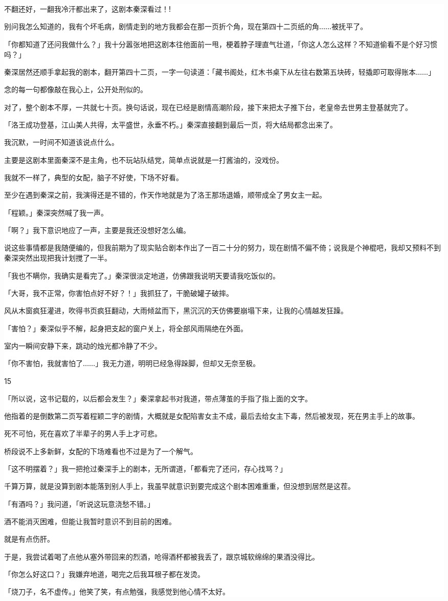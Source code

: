 不翻还好，一翻我冷汗都出来了，这剧本秦深看过！!

别问我怎么知道的，我有个坏毛病，剧情走到的地方我都会在那一页折个角，现在第四十二页纸的角……被抚平了。

「你都知道了还问我做什么？」我十分嚣张地把这剧本往他面前一甩，梗着脖子理直气壮道，「你这人怎么这样？不知道偷看不是个好习惯吗？」

秦深居然还顺手拿起我的剧本，翻开第四十二页，一字一句读道：「藏书阁处，红木书桌下从左往右数第五块砖，轻撬即可取得账本……」

念的每一句都像敲在我心上，公开处刑似的。

对了，整个剧本不厚，一共就七十页。换句话说，现在已经是剧情高潮阶段，接下来把太子推下台，老皇帝去世男主登基就完了。

「洛王成功登基，江山美人共得，太平盛世，永垂不朽。」秦深直接翻到最后一页，将大结局都念出来了。

我沉默，一时间不知道该说点什么。

主要是这剧本里面秦深不是主角，也不玩站队结党，简单点说就是一打酱油的，没戏份。

我就不一样了，典型的女配，脑子不好使，下场不好看。

至少在遇到秦深之前，我演得还是不错的，作天作地就是为了洛王那场退婚，顺带成全了男女主一起。

「程颖。」秦深突然喊了我一声。

「啊？」我下意识地应了一声，主要是我还没想好怎么编。

说这些事情都是我随便编的，但我前期为了现实贴合剧本作出了一百二十分的努力，现在剧情不偏不倚；说我是个神棍吧，我却又预料不到秦深突然出现把我计划搅了一半。

「我也不瞒你，我确实是看完了。」秦深很淡定地道，仿佛跟我说明天要请我吃饭似的。

「大哥，我不正常，你害怕点好不好？！」我抓狂了，干脆破罐子破摔。

风从木窗疯狂灌进，吹得书页疯狂翻动，大雨倾盆而下，黑沉沉的天仿佛要崩塌下来，让我的心情越发狂躁。

「害怕？」秦深似乎不解，起身把支起的窗户关上，将全部风雨隔绝在外面。

室内一瞬间安静下来，跳动的烛光都冷静了不少。

「你不害怕，我就害怕了……」我无力道，明明已经急得跺脚，但却又无奈至极。

15

「所以说，这书记载的，以后都会发生？」秦深拿起书对我道，带点薄茧的手指了指上面的文字。

他指着的是倒数第二页写着程颖二字的剧情，大概就是女配陷害女主不成，最后去给女主下毒，然后被发现，死在男主手上的故事。

死不可怕，死在喜欢了半辈子的男人手上才可悲。

桥段说不上多新鲜，女配的下场难看也不过是为了一个解气。

「这不明摆着？」我一把抢过秦深手上的剧本，无所谓道，「都看完了还问，存心找骂？」

千算万算，就是没算到剧本能落到别人手上，我虽早就意识到要完成这个剧本困难重重，但没想到居然是这茬。

「有酒吗？」我问道，「听说这玩意浇愁不错。」

酒不能消灭困难，但能让我暂时意识不到目前的困难。

就是有点伤肝。

于是，我尝试着喝了点他从塞外带回来的烈酒，呛得酒杯都被我丢了，跟京城软绵绵的果酒没得比。

「你怎么好这口？」我嫌弃地道，喝完之后我耳根子都在发烫。

「烧刀子，名不虚传。」他笑了笑，有点勉强，我感觉到他心情不太好。
